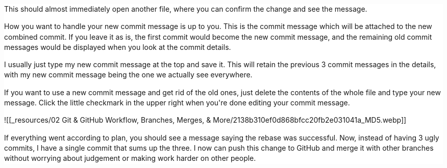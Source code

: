 This should almost immediately open another file, where you can confirm the change and see the message.

How you want to handle your new commit message is up to you. This is the commit message which will be attached to the new combined commit. If you leave it as is, the first commit would become the new commit message, and the remaining old commit messages would be displayed when you look at the commit details.

I usually just type my new commit message at the top and save it. This will retain the previous 3 commit messages in the details, with my new commit message being the one we actually see everywhere.

If you want to use a new commit message and get rid of the old ones, just delete the contents of the whole file and type your new message. Click the little checkmark in the upper right when you're done editing your commit message.

![[_resources/02 Git & GitHub Workflow, Branches, Merges, & More/2138b310ef0d868bfcc20fb2e031041a_MD5.webp]]

If everything went according to plan, you should see a message saying the rebase was successful. Now, instead of having 3 ugly commits, I have a single commit that sums up the three. I now can push this change to GitHub and merge it with other branches without worrying about judgement or making work harder on other people.
